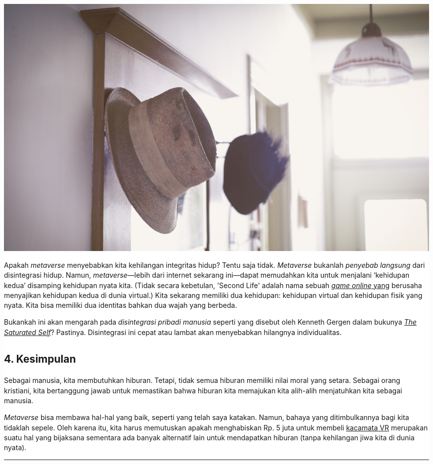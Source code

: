![hats hung entrance](hat.jpg)

Apakah *metaverse* menyebabkan kita kehilangan integritas hidup? Tentu saja tidak. *Metaverse* bukanlah *penyebab langsung* dari disintegrasi hidup. Namun, *metaverse*—lebih dari internet sekarang ini—dapat memudahkan kita untuk menjalani ‘kehidupan kedua’ disamping kehidupan nyata kita. (Tidak secara kebetulan, 'Second Life' adalah nama sebuah [*game online*](https://secondlife.com/)[ yang](https://secondlife.com/) berusaha menyajikan kehidupan kedua di dunia virtual.) Kita sekarang memiliki dua kehidupan: kehidupan virtual dan kehidupan fisik yang nyata. Kita bisa memiliki dua identitas bahkan dua wajah yang berbeda.

Bukankah ini akan mengarah pada *disintegrasi pribadi manusia* seperti yang disebut oleh Kenneth Gergen dalam bukunya [*The Saturated Self*](https://amzn.to/3BqBJKU)? Pastinya. Disintegrasi ini cepat atau lambat akan menyebabkan hilangnya individualitas.

## 4. Kesimpulan

Sebagai manusia, kita membutuhkan hiburan. Tetapi, tidak semua hiburan memiliki nilai moral yang setara. Sebagai orang kristiani, kita bertanggung jawab untuk memastikan bahwa hiburan kita memajukan kita alih-alih menjatuhkan kita sebagai manusia.

*Metaverse* bisa membawa hal-hal yang baik, seperti yang telah saya katakan. Namun, bahaya yang ditimbulkannya bagi kita tidaklah sepele. Oleh karena itu, kita harus memutuskan apakah menghabiskan Rp. 5 juta untuk membeli [kacamata VR](https://www.oculus.com/quest-2/) merupakan suatu hal yang bijaksana sementara ada banyak alternatif lain untuk mendapatkan hiburan (tanpa kehilangan jiwa kita di dunia nyata).

---
